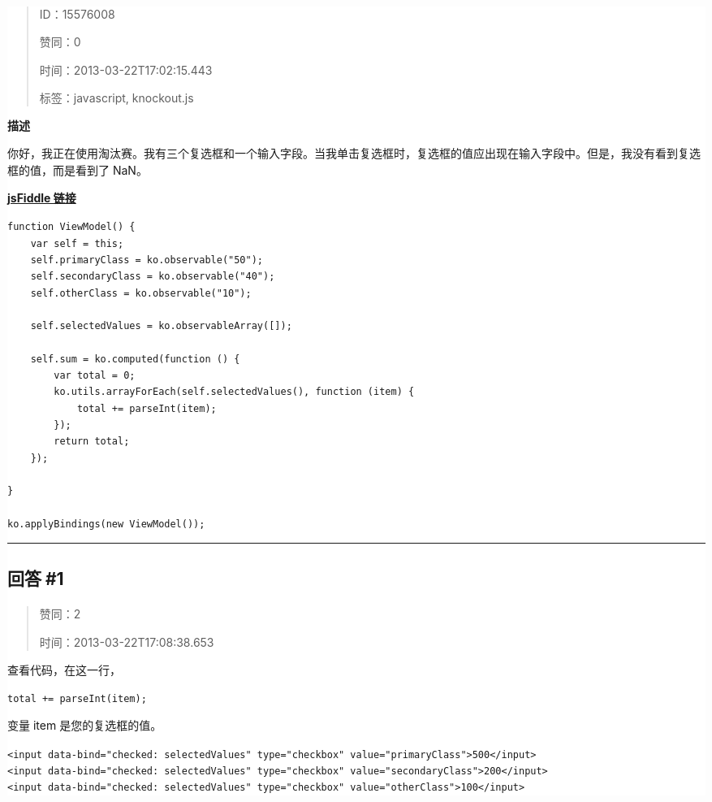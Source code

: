 > ID：15576008
> 
> 赞同：0
> 
> 时间：2013-03-22T17:02:15.443
> 
> 标签：javascript, knockout.js

**描述**

你好，我正在使用淘汰赛。我有三个复选框和一个输入字段。当我单击复选框时，复选框的值应出现在输入字段中。但是，我没有看到复选框的值，而是看到了 NaN。

**[jsFiddle 链接](http://jsfiddle.net/uFQdq/4)**

```
function ViewModel() {
    var self = this;  
    self.primaryClass = ko.observable("50"); 
    self.secondaryClass = ko.observable("40"); 
    self.otherClass = ko.observable("10"); 

    self.selectedValues = ko.observableArray([]);

    self.sum = ko.computed(function () {
        var total = 0;
        ko.utils.arrayForEach(self.selectedValues(), function (item) {
            total += parseInt(item);
        });
        return total;
    });

}

ko.applyBindings(new ViewModel()); 
```

* * *

## 回答 #1

> 赞同：2
> 
> 时间：2013-03-22T17:08:38.653

查看代码，在这一行，

```
total += parseInt(item); 
```

变量 item 是您的复选框的值。

```
<input data-bind="checked: selectedValues" type="checkbox" value="primaryClass">500</input>
<input data-bind="checked: selectedValues" type="checkbox" value="secondaryClass">200</input>
<input data-bind="checked: selectedValues" type="checkbox" value="otherClass">100</input> 
```
